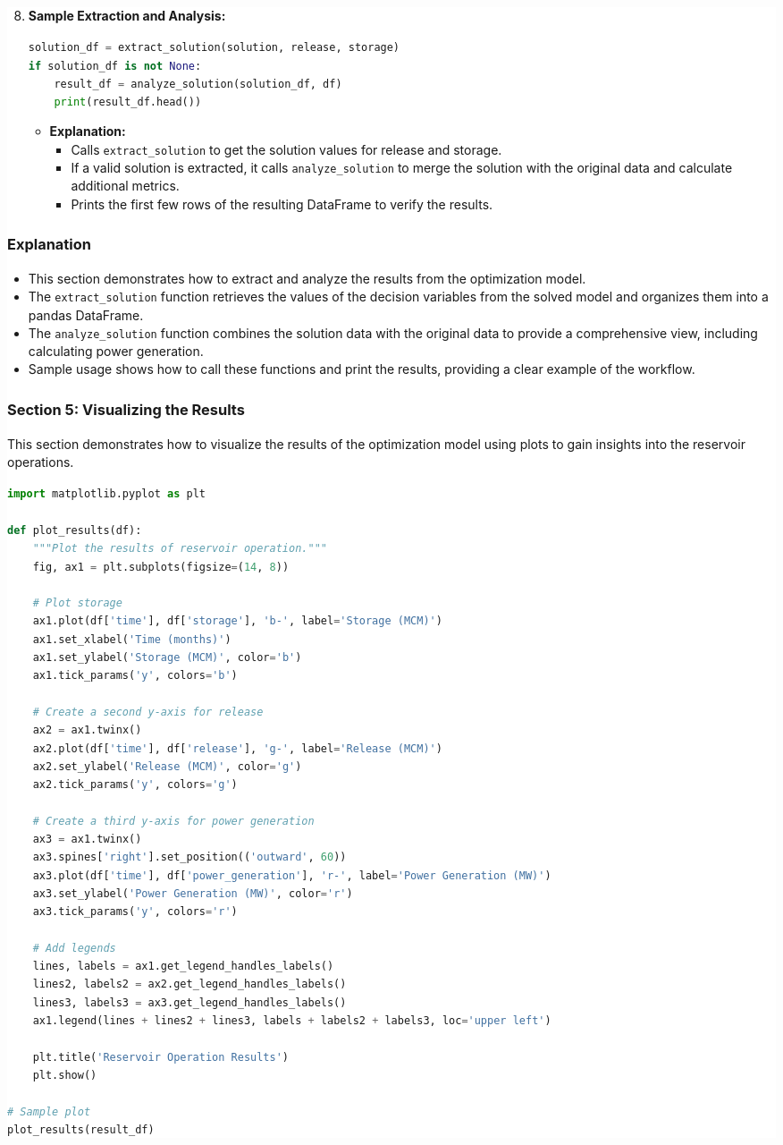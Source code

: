 8. **Sample Extraction and Analysis:**
   ```python
   solution_df = extract_solution(solution, release, storage)
   if solution_df is not None:
       result_df = analyze_solution(solution_df, df)
       print(result_df.head())
   ```
   - **Explanation:**
     - Calls `extract_solution` to get the solution values for release and storage.
     - If a valid solution is extracted, it calls `analyze_solution` to merge the solution with the original data and calculate additional metrics.
     - Prints the first few rows of the resulting DataFrame to verify the results.

### Explanation

- This section demonstrates how to extract and analyze the results from the optimization model.
- The `extract_solution` function retrieves the values of the decision variables from the solved model and organizes them into a pandas DataFrame.
- The `analyze_solution` function combines the solution data with the original data to provide a comprehensive view, including calculating power generation.
- Sample usage shows how to call these functions and print the results, providing a clear example of the workflow.

### Section 5: Visualizing the Results

This section demonstrates how to visualize the results of the optimization model using plots to gain insights into the reservoir operations.

```python
import matplotlib.pyplot as plt

def plot_results(df):
    """Plot the results of reservoir operation."""
    fig, ax1 = plt.subplots(figsize=(14, 8))
    
    # Plot storage
    ax1.plot(df['time'], df['storage'], 'b-', label='Storage (MCM)')
    ax1.set_xlabel('Time (months)')
    ax1.set_ylabel('Storage (MCM)', color='b')
    ax1.tick_params('y', colors='b')
    
    # Create a second y-axis for release
    ax2 = ax1.twinx()
    ax2.plot(df['time'], df['release'], 'g-', label='Release (MCM)')
    ax2.set_ylabel('Release (MCM)', color='g')
    ax2.tick_params('y', colors='g')
    
    # Create a third y-axis for power generation
    ax3 = ax1.twinx()
    ax3.spines['right'].set_position(('outward', 60))
    ax3.plot(df['time'], df['power_generation'], 'r-', label='Power Generation (MW)')
    ax3.set_ylabel('Power Generation (MW)', color='r')
    ax3.tick_params('y', colors='r')
    
    # Add legends
    lines, labels = ax1.get_legend_handles_labels()
    lines2, labels2 = ax2.get_legend_handles_labels()
    lines3, labels3 = ax3.get_legend_handles_labels()
    ax1.legend(lines + lines2 + lines3, labels + labels2 + labels3, loc='upper left')
    
    plt.title('Reservoir Operation Results')
    plt.show()

# Sample plot
plot_results(result_df)
```